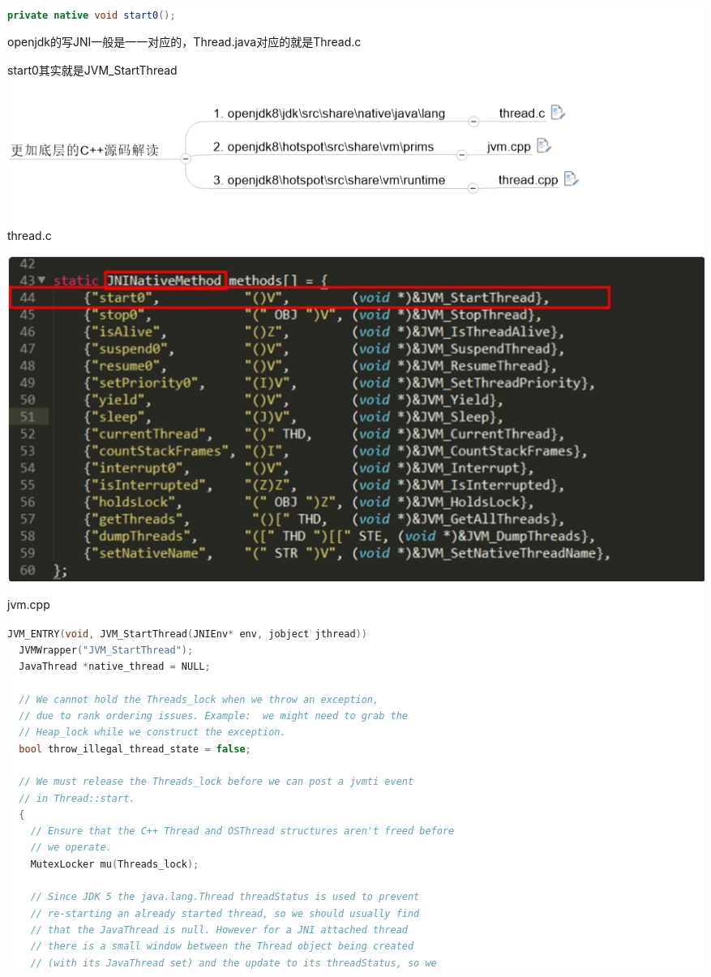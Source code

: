 ```java
private native void start0();
```

openjdk的写JNI一般是一一对应的，Thread.java对应的就是Thread.c    

start0其实就是JVM_StartThread

![image-20231130230429595](media/images/image-20231130230429595.png)

thread.c

![image-20231130231349384](media/images/image-20231130231349384.png)

jvm.cpp

```cpp
JVM_ENTRY(void, JVM_StartThread(JNIEnv* env, jobject jthread))
  JVMWrapper("JVM_StartThread");
  JavaThread *native_thread = NULL;

  // We cannot hold the Threads_lock when we throw an exception,
  // due to rank ordering issues. Example:  we might need to grab the
  // Heap_lock while we construct the exception.
  bool throw_illegal_thread_state = false;

  // We must release the Threads_lock before we can post a jvmti event
  // in Thread::start.
  {
    // Ensure that the C++ Thread and OSThread structures aren't freed before
    // we operate.
    MutexLocker mu(Threads_lock);

    // Since JDK 5 the java.lang.Thread threadStatus is used to prevent
    // re-starting an already started thread, so we should usually find
    // that the JavaThread is null. However for a JNI attached thread
    // there is a small window between the Thread object being created
    // (with its JavaThread set) and the update to its threadStatus, so we
```